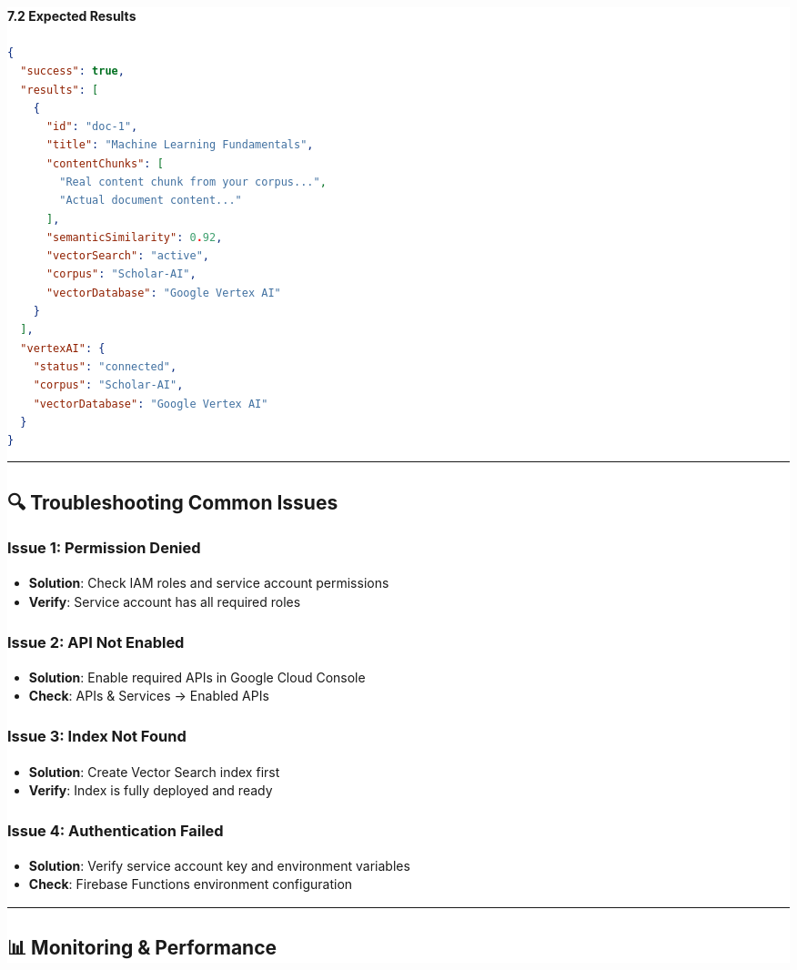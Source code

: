 #### **7.2 Expected Results**
```json
{
  "success": true,
  "results": [
    {
      "id": "doc-1",
      "title": "Machine Learning Fundamentals",
      "contentChunks": [
        "Real content chunk from your corpus...",
        "Actual document content..."
      ],
      "semanticSimilarity": 0.92,
      "vectorSearch": "active",
      "corpus": "Scholar-AI",
      "vectorDatabase": "Google Vertex AI"
    }
  ],
  "vertexAI": {
    "status": "connected",
    "corpus": "Scholar-AI",
    "vectorDatabase": "Google Vertex AI"
  }
}
```

---

## 🔍 **Troubleshooting Common Issues**

### **Issue 1: Permission Denied**
- **Solution**: Check IAM roles and service account permissions
- **Verify**: Service account has all required roles

### **Issue 2: API Not Enabled**
- **Solution**: Enable required APIs in Google Cloud Console
- **Check**: APIs & Services → Enabled APIs

### **Issue 3: Index Not Found**
- **Solution**: Create Vector Search index first
- **Verify**: Index is fully deployed and ready

### **Issue 4: Authentication Failed**
- **Solution**: Verify service account key and environment variables
- **Check**: Firebase Functions environment configuration

---

## 📊 **Monitoring & Performance**
